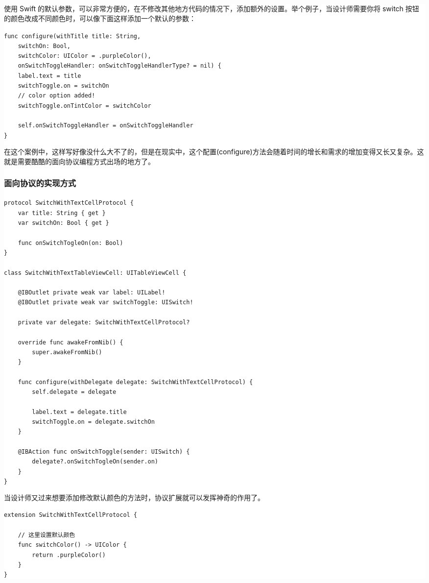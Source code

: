 使用 Swift 的默认参数，可以非常方便的，在不修改其他地方代码的情况下，添加额外的设置。举个例子，当设计师需要你将 switch 按钮的颜色改成不同颜色时，可以像下面这样添加一个默认的参数：

    
    func configure(withTitle title: String,
        switchOn: Bool,
        switchColor: UIColor = .purpleColor(),
        onSwitchToggleHandler: onSwitchToggleHandlerType? = nil) {
        label.text = title
        switchToggle.on = switchOn
        // color option added!
        switchToggle.onTintColor = switchColor
        
        self.onSwitchToggleHandler = onSwitchToggleHandler
    }

在这个案例中，这样写好像没什么大不了的，但是在现实中，这个配置(configure)方法会随着时间的增长和需求的增加变得又长又复杂。这就是需要酷酷的面向协议编程方式出场的地方了。

### 面向协议的实现方式

    
    protocol SwitchWithTextCellProtocol {
        var title: String { get }
        var switchOn: Bool { get }
        
        func onSwitchTogleOn(on: Bool)
    }
    
    class SwitchWithTextTableViewCell: UITableViewCell {
    
        @IBOutlet private weak var label: UILabel!
        @IBOutlet private weak var switchToggle: UISwitch!
    
        private var delegate: SwitchWithTextCellProtocol?
        
        override func awakeFromNib() {
            super.awakeFromNib()
        }
        
        func configure(withDelegate delegate: SwitchWithTextCellProtocol) {
            self.delegate = delegate
            
            label.text = delegate.title
            switchToggle.on = delegate.switchOn
        }
    
        @IBAction func onSwitchToggle(sender: UISwitch) {
            delegate?.onSwitchTogleOn(sender.on)
        }
    }

当设计师又过来想要添加修改默认颜色的方法时，协议扩展就可以发挥神奇的作用了。

    
    extension SwitchWithTextCellProtocol {
        
        // 这里设置默认颜色
        func switchColor() -> UIColor {
            return .purpleColor()
        }
    }
    